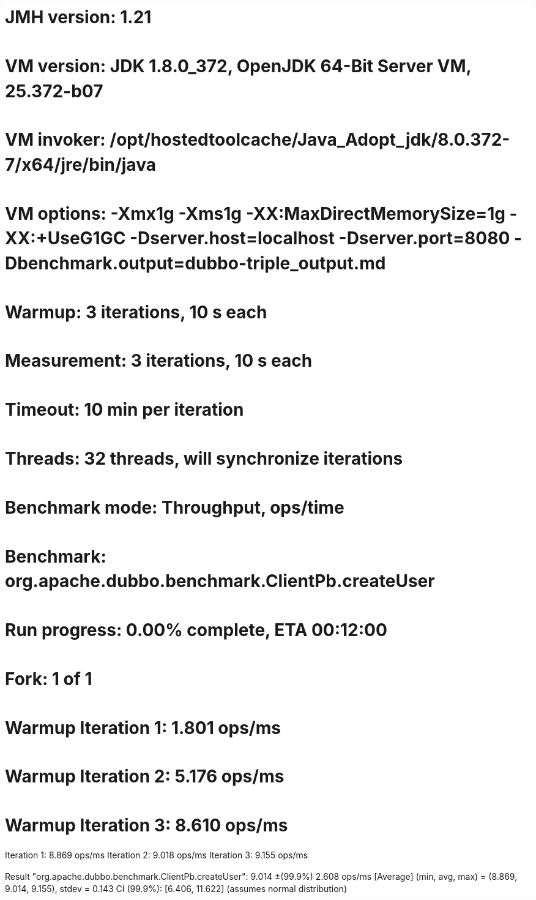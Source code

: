 # JMH version: 1.21
# VM version: JDK 1.8.0_372, OpenJDK 64-Bit Server VM, 25.372-b07
# VM invoker: /opt/hostedtoolcache/Java_Adopt_jdk/8.0.372-7/x64/jre/bin/java
# VM options: -Xmx1g -Xms1g -XX:MaxDirectMemorySize=1g -XX:+UseG1GC -Dserver.host=localhost -Dserver.port=8080 -Dbenchmark.output=dubbo-triple_output.md
# Warmup: 3 iterations, 10 s each
# Measurement: 3 iterations, 10 s each
# Timeout: 10 min per iteration
# Threads: 32 threads, will synchronize iterations
# Benchmark mode: Throughput, ops/time
# Benchmark: org.apache.dubbo.benchmark.ClientPb.createUser

# Run progress: 0.00% complete, ETA 00:12:00
# Fork: 1 of 1
# Warmup Iteration   1: 1.801 ops/ms
# Warmup Iteration   2: 5.176 ops/ms
# Warmup Iteration   3: 8.610 ops/ms
Iteration   1: 8.869 ops/ms
Iteration   2: 9.018 ops/ms
Iteration   3: 9.155 ops/ms


Result "org.apache.dubbo.benchmark.ClientPb.createUser":
  9.014 ±(99.9%) 2.608 ops/ms [Average]
  (min, avg, max) = (8.869, 9.014, 9.155), stdev = 0.143
  CI (99.9%): [6.406, 11.622] (assumes normal distribution)
